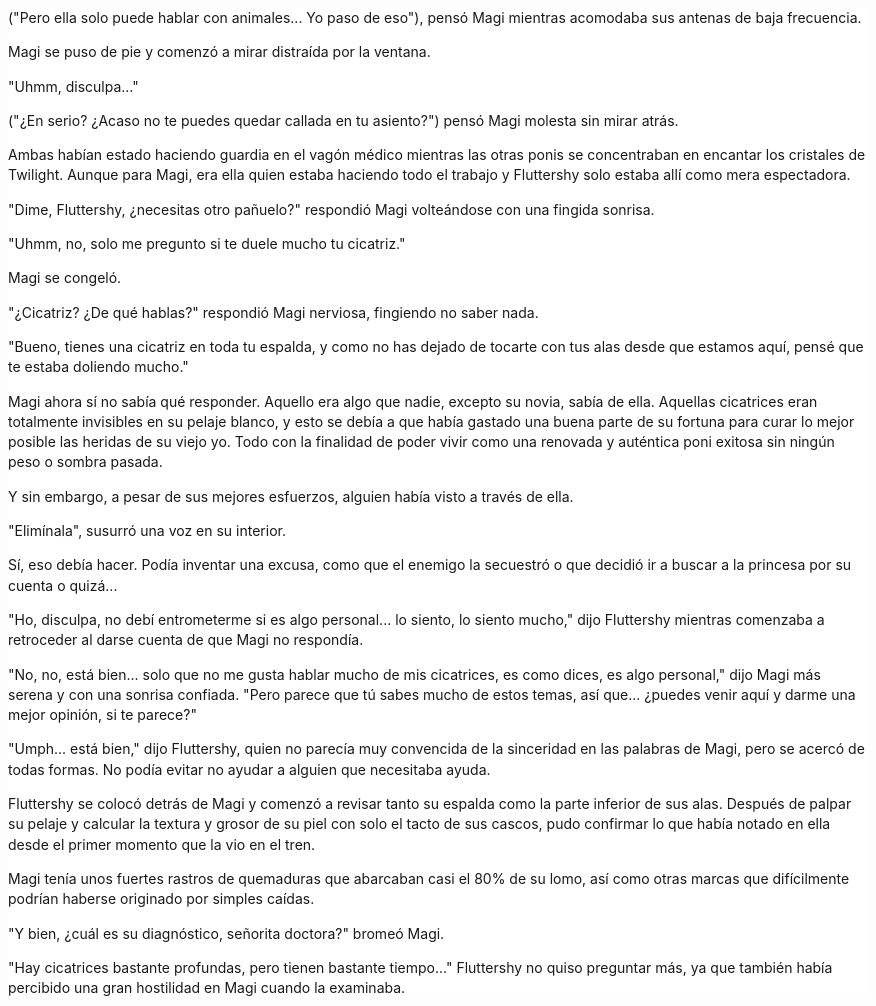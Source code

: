 ("Pero ella solo puede hablar con animales... Yo paso de eso"), pensó Magi mientras acomodaba sus antenas de baja frecuencia.

Magi se puso de pie y comenzó a mirar distraída por la ventana.

"Uhmm, disculpa..."

("¿En serio? ¿Acaso no te puedes quedar callada en tu asiento?") pensó Magi molesta sin mirar atrás.

Ambas habían estado haciendo guardia en el vagón médico mientras las otras ponis se concentraban en encantar los cristales de Twilight. Aunque para Magi, era ella quien estaba haciendo todo el trabajo y Fluttershy solo estaba allí como mera espectadora.

"Dime, Fluttershy, ¿necesitas otro pañuelo?" respondió Magi volteándose con una fingida sonrisa.

"Uhmm, no, solo me pregunto si te duele mucho tu cicatriz."

Magi se congeló.

"¿Cicatriz? ¿De qué hablas?" respondió Magi nerviosa, fingiendo no saber nada.

"Bueno, tienes una cicatriz en toda tu espalda, y como no has dejado de tocarte con tus alas desde que estamos aquí, pensé que te estaba doliendo mucho."

Magi ahora sí no sabía qué responder. Aquello era algo que nadie, excepto su novia, sabía de ella. Aquellas cicatrices eran totalmente invisibles en su pelaje blanco, y esto se debía a que había gastado una buena parte de su fortuna para curar lo mejor posible las heridas de su viejo yo. Todo con la finalidad de poder vivir como una renovada y auténtica poni exitosa sin ningún peso o sombra pasada.

Y sin embargo, a pesar de sus mejores esfuerzos, alguien había visto a través de ella.

"Elimínala", susurró una voz en su interior.

Sí, eso debía hacer. Podía inventar una excusa, como que el enemigo la secuestró o que decidió ir a buscar a la princesa por su cuenta o quizá...

"Ho, disculpa, no debí entrometerme si es algo personal... lo siento, lo siento mucho," dijo Fluttershy mientras comenzaba a retroceder al darse cuenta de que Magi no respondía.

"No, no, está bien... solo que no me gusta hablar mucho de mis cicatrices, es como dices, es algo personal," dijo Magi más serena y con una sonrisa confiada. "Pero parece que tú sabes mucho de estos temas, así que... ¿puedes venir aquí y darme una mejor opinión, si te parece?"

"Umph... está bien," dijo Fluttershy, quien no parecía muy convencida de la sinceridad en las palabras de Magi, pero se acercó de todas formas. No podía evitar no ayudar a alguien que necesitaba ayuda.

Fluttershy se colocó detrás de Magi y comenzó a revisar tanto su espalda como la parte inferior de sus alas. Después de palpar su pelaje y calcular la textura y grosor de su piel con solo el tacto de sus cascos, pudo confirmar lo que había notado en ella desde el primer momento que la vio en el tren.

Magi tenía unos fuertes rastros de quemaduras que abarcaban casi el 80% de su lomo, así como otras marcas que difícilmente podrían haberse originado por simples caídas.

"Y bien, ¿cuál es su diagnóstico, señorita doctora?" bromeó Magi.

"Hay cicatrices bastante profundas, pero tienen bastante tiempo..." Fluttershy no quiso preguntar más, ya que también había percibido una gran hostilidad en Magi cuando la examinaba.
